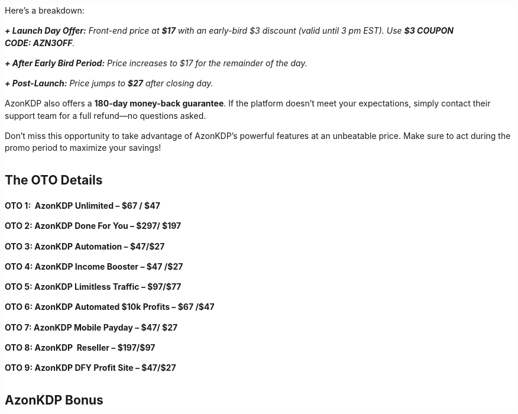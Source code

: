 

<p>Here’s a breakdown:</p>



<p><em><strong>+ Launch Day Offer:</strong>&nbsp;Front-end price at&nbsp;<strong>$17</strong>&nbsp;with an early-bird $3 discount (valid until 3 pm EST). Use&nbsp;<strong>$3 COUPON CODE:&nbsp;AZN3OFF</strong>.</em></p>



<p><em><strong>+ After Early Bird Period:</strong>&nbsp;Price increases to $17 for the remainder of the day.</em></p>



<p><em><strong>+ Post-Launch:</strong>&nbsp;Price jumps to&nbsp;<strong>$27</strong>&nbsp;after closing day.</em></p>



<p>AzonKDP also offers a&nbsp;<strong>180-day money-back guarantee</strong>. If the platform doesn’t meet your expectations, simply contact their support team for a full refund—no questions asked.</p>



<p>Don’t miss this opportunity to take advantage of AzonKDP’s powerful features at an unbeatable price. Make sure to act during the promo period to maximize your savings!</p>



<h2 class="wp-block-heading"><strong>The OTO Details</strong></h2>



<p><strong>OTO 1:&nbsp; AzonKDP Unlimited – $67 / $47</strong></p>



<p><strong>OTO 2: AzonKDP Done For You – $297/ $197</strong></p>



<p><strong>OTO 3: AzonKDP Automation – $47/$27</strong></p>



<p><strong>OTO 4: AzonKDP Income Booster – $47 /$27</strong></p>



<p><strong>OTO 5: AzonKDP Limitless Traffic – $97/$77</strong></p>



<p><strong>OTO 6: AzonKDP Automated $10k Profits – $67 /$47</strong></p>



<p><strong>OTO 7: AzonKDP Mobile Payday – $47/ $27</strong></p>



<p><strong>OTO 8: AzonKDP&nbsp; Reseller – $197/$97</strong></p>



<p><strong>OTO 9: AzonKDP DFY Profit Site – $47/$27</strong></p>



<h2 class="wp-block-heading"><strong><strong>AzonKDP</strong></strong> <strong>Bonus</strong></h2>
